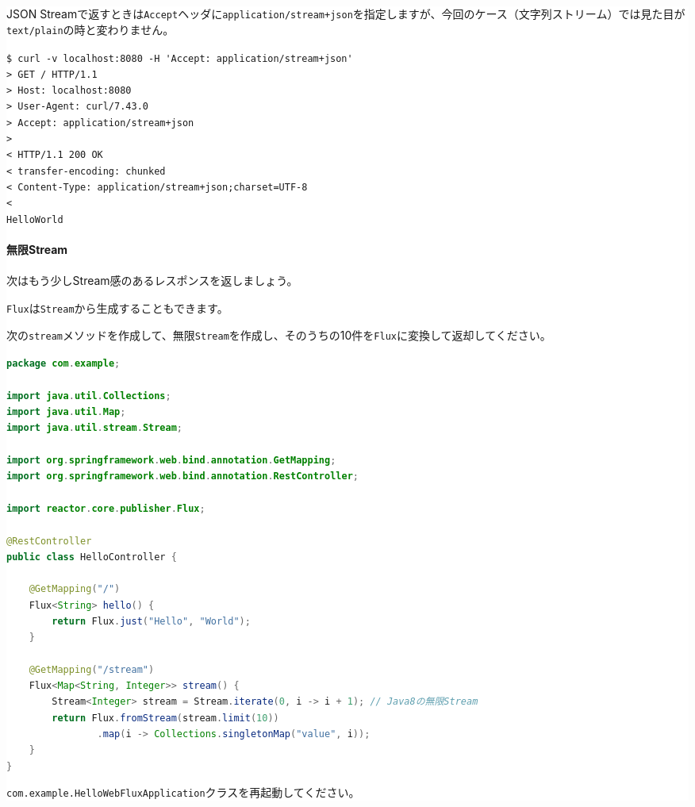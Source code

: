 JSON Streamで返すときは`Accept`ヘッダに`application/stream+json`を指定しますが、今回のケース（文字列ストリーム）では見た目が`text/plain`の時と変わりません。

```
$ curl -v localhost:8080 -H 'Accept: application/stream+json'
> GET / HTTP/1.1
> Host: localhost:8080
> User-Agent: curl/7.43.0
> Accept: application/stream+json
> 
< HTTP/1.1 200 OK
< transfer-encoding: chunked
< Content-Type: application/stream+json;charset=UTF-8
< 
HelloWorld
```

#### 無限Stream

次はもう少しStream感のあるレスポンスを返しましょう。

`Flux`は`Stream`から生成することもできます。

次の`stream`メソッドを作成して、無限`Stream`を作成し、そのうちの10件を`Flux`に変換して返却してください。

``` java
package com.example;

import java.util.Collections;
import java.util.Map;
import java.util.stream.Stream;

import org.springframework.web.bind.annotation.GetMapping;
import org.springframework.web.bind.annotation.RestController;

import reactor.core.publisher.Flux;

@RestController
public class HelloController {

	@GetMapping("/")
	Flux<String> hello() {
		return Flux.just("Hello", "World");
	}

	@GetMapping("/stream")
	Flux<Map<String, Integer>> stream() {
		Stream<Integer> stream = Stream.iterate(0, i -> i + 1); // Java8の無限Stream
		return Flux.fromStream(stream.limit(10))
				.map(i -> Collections.singletonMap("value", i));
	}
}

```
`com.example.HelloWebFluxApplication`クラスを再起動してください。
